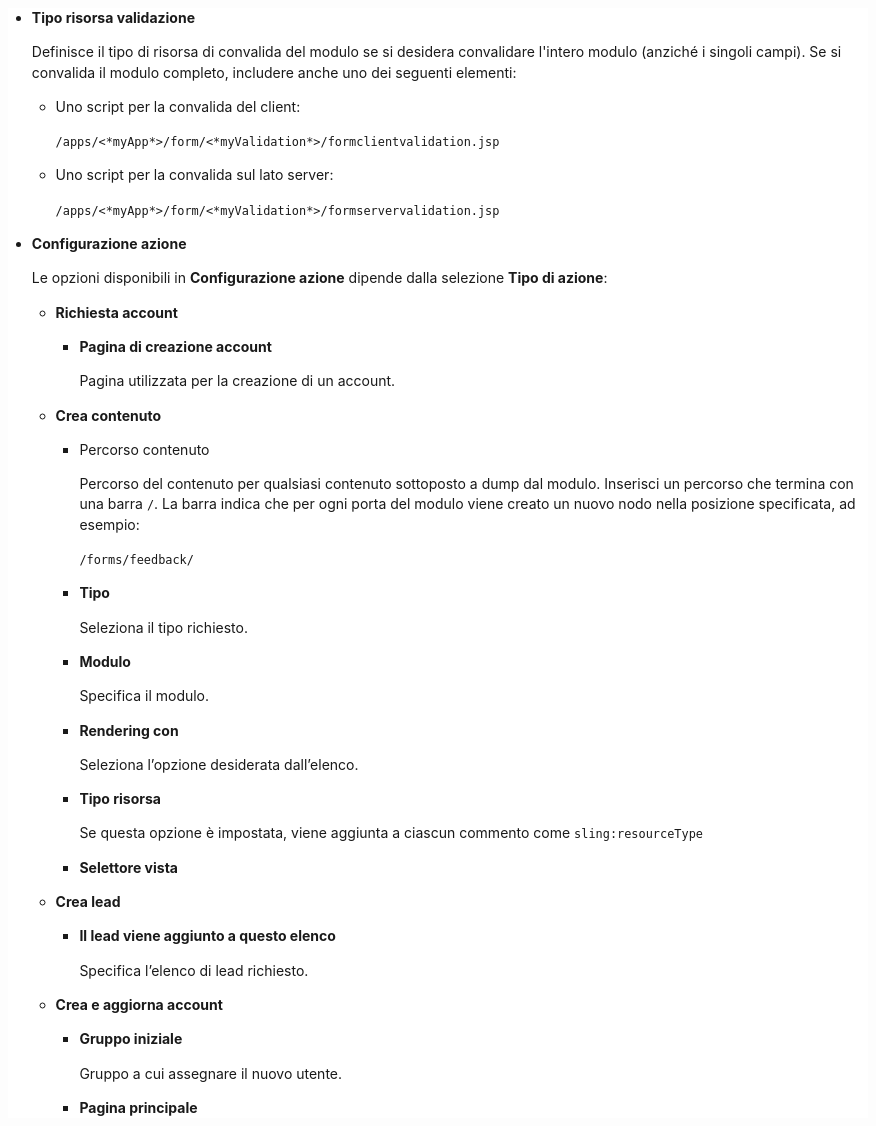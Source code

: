    * **Tipo risorsa validazione**

     Definisce il tipo di risorsa di convalida del modulo se si desidera convalidare l&#39;intero modulo (anziché i singoli campi). Se si convalida il modulo completo, includere anche uno dei seguenti elementi:

      * Uno script per la convalida del client:

        `/apps/<*myApp*>/form/<*myValidation*>/formclientvalidation.jsp`

      * Uno script per la convalida sul lato server:

        `/apps/<*myApp*>/form/<*myValidation*>/formservervalidation.jsp`

   * **Configurazione azione**

     Le opzioni disponibili in **Configurazione azione** dipende dalla selezione **Tipo di azione**:

      * **Richiesta account**

         * **Pagina di creazione account**

           Pagina utilizzata per la creazione di un account.

      * **Crea contenuto**

         * Percorso contenuto

           Percorso del contenuto per qualsiasi contenuto sottoposto a dump dal modulo. Inserisci un percorso che termina con una barra `/`. La barra indica che per ogni porta del modulo viene creato un nuovo nodo nella posizione specificata, ad esempio:

           `/forms/feedback/`

         * **Tipo**

           Seleziona il tipo richiesto.

         * **Modulo**

           Specifica il modulo.

         * **Rendering con**

           Seleziona l’opzione desiderata dall’elenco.

         * **Tipo risorsa**

           Se questa opzione è impostata, viene aggiunta a ciascun commento come `sling:resourceType`

         * **Selettore vista**

      * **Crea lead**

         * **Il lead viene aggiunto a questo elenco**

           Specifica l’elenco di lead richiesto.

      * **Crea e aggiorna account**

         * **Gruppo iniziale**

           Gruppo a cui assegnare il nuovo utente.

         * **Pagina principale**
